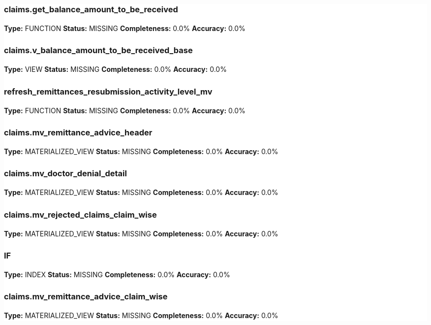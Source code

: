 ### claims.get_balance_amount_to_be_received

**Type:** FUNCTION
**Status:** MISSING
**Completeness:** 0.0%
**Accuracy:** 0.0%

### claims.v_balance_amount_to_be_received_base

**Type:** VIEW
**Status:** MISSING
**Completeness:** 0.0%
**Accuracy:** 0.0%

### refresh_remittances_resubmission_activity_level_mv

**Type:** FUNCTION
**Status:** MISSING
**Completeness:** 0.0%
**Accuracy:** 0.0%

### claims.mv_remittance_advice_header

**Type:** MATERIALIZED_VIEW
**Status:** MISSING
**Completeness:** 0.0%
**Accuracy:** 0.0%

### claims.mv_doctor_denial_detail

**Type:** MATERIALIZED_VIEW
**Status:** MISSING
**Completeness:** 0.0%
**Accuracy:** 0.0%

### claims.mv_rejected_claims_claim_wise

**Type:** MATERIALIZED_VIEW
**Status:** MISSING
**Completeness:** 0.0%
**Accuracy:** 0.0%

### IF

**Type:** INDEX
**Status:** MISSING
**Completeness:** 0.0%
**Accuracy:** 0.0%

### claims.mv_remittance_advice_claim_wise

**Type:** MATERIALIZED_VIEW
**Status:** MISSING
**Completeness:** 0.0%
**Accuracy:** 0.0%
